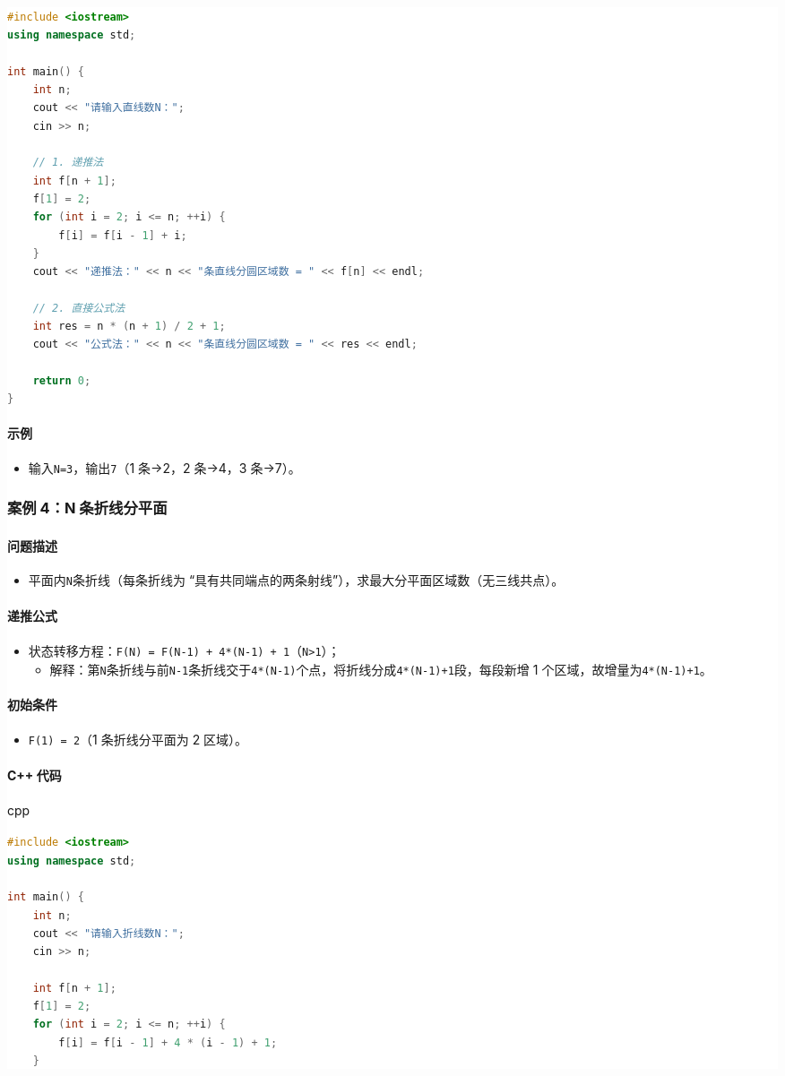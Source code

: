 
```cpp
#include <iostream>
using namespace std;

int main() {
    int n;
    cout << "请输入直线数N：";
    cin >> n;

    // 1. 递推法
    int f[n + 1];
    f[1] = 2;
    for (int i = 2; i <= n; ++i) {
        f[i] = f[i - 1] + i;
    }
    cout << "递推法：" << n << "条直线分圆区域数 = " << f[n] << endl;

    // 2. 直接公式法
    int res = n * (n + 1) / 2 + 1;
    cout << "公式法：" << n << "条直线分圆区域数 = " << res << endl;

    return 0;
}
```

#### 示例

- 输入`N=3`，输出`7`（1 条→2，2 条→4，3 条→7）。

### 案例 4：N 条折线分平面

#### 问题描述

- 平面内`N`条折线（每条折线为 “具有共同端点的两条射线”），求最大分平面区域数（无三线共点）。

#### 递推公式

- 状态转移方程：`F(N) = F(N-1) + 4*(N-1) + 1`（`N>1`）；
	- 解释：第`N`条折线与前`N-1`条折线交于`4*(N-1)`个点，将折线分成`4*(N-1)+1`段，每段新增 1 个区域，故增量为`4*(N-1)+1`。

#### 初始条件

- `F(1) = 2`（1 条折线分平面为 2 区域）。

#### C++ 代码

cpp







```cpp
#include <iostream>
using namespace std;

int main() {
    int n;
    cout << "请输入折线数N：";
    cin >> n;

    int f[n + 1];
    f[1] = 2;
    for (int i = 2; i <= n; ++i) {
        f[i] = f[i - 1] + 4 * (i - 1) + 1;
    }

```